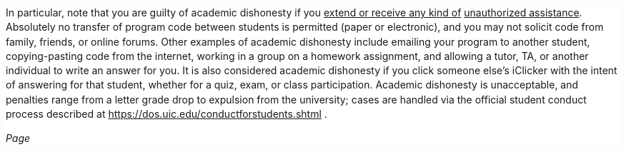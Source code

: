 In particular, note that you are guilty of academic dishonesty if you <u>extend or receive any kind of</u> <u>unauthorized assistance</u>.  Absolutely no transfer of program code between students is permitted (paper or electronic), and you may not solicit code from family, friends, or online forums.  Other examples of academic dishonesty include emailing your program to another student, copying-pasting code from the internet, working in a group on a homework assignment, and allowing a tutor, TA, or another individual to write an answer for you.  It is also considered academic dishonesty if you click someone else’s iClicker with the intent of answering for that student, whether for a quiz, exam, or class participation.  Academic dishonesty is unacceptable, and penalties range from a letter grade drop to expulsion from the university; cases are handled via the official student conduct process described at <a href="https://dos.uic.edu/conductforstudents.shtml">https://dos.uic.edu/conductforstudents.shtml</a> .




<em>Page </em>
